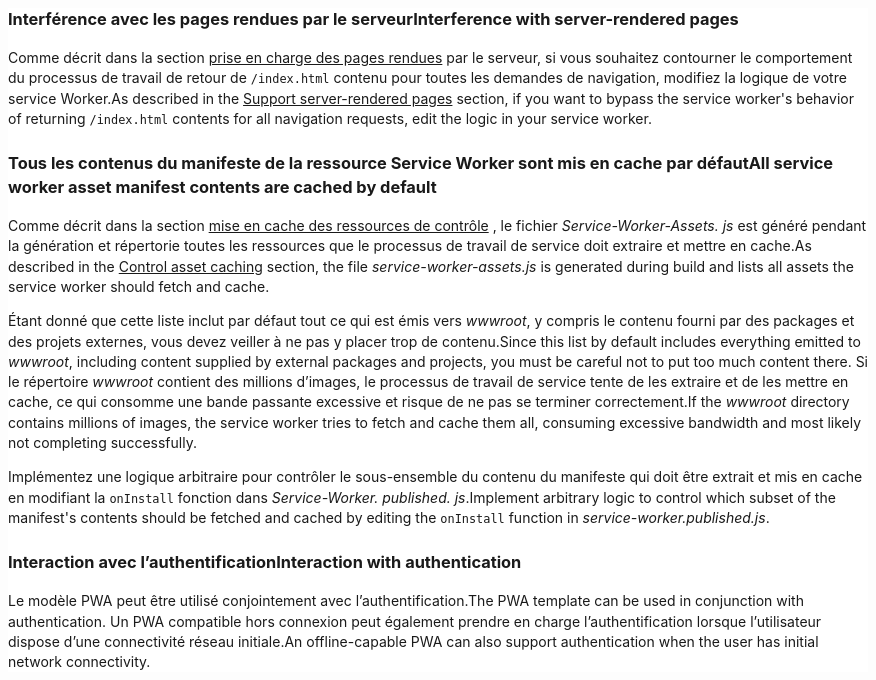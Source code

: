 ### <a name="interference-with-server-rendered-pages"></a><span data-ttu-id="6c5e3-297">Interférence avec les pages rendues par le serveur</span><span class="sxs-lookup"><span data-stu-id="6c5e3-297">Interference with server-rendered pages</span></span>

<span data-ttu-id="6c5e3-298">Comme décrit dans la section [prise en charge des pages rendues](#support-server-rendered-pages) par le serveur, si vous souhaitez contourner le comportement du processus de travail de retour de `/index.html` contenu pour toutes les demandes de navigation, modifiez la logique de votre service Worker.</span><span class="sxs-lookup"><span data-stu-id="6c5e3-298">As described in the [Support server-rendered pages](#support-server-rendered-pages) section, if you want to bypass the service worker's behavior of returning `/index.html` contents for all navigation requests, edit the logic in your service worker.</span></span>

### <a name="all-service-worker-asset-manifest-contents-are-cached-by-default"></a><span data-ttu-id="6c5e3-299">Tous les contenus du manifeste de la ressource Service Worker sont mis en cache par défaut</span><span class="sxs-lookup"><span data-stu-id="6c5e3-299">All service worker asset manifest contents are cached by default</span></span>

<span data-ttu-id="6c5e3-300">Comme décrit dans la section [mise en cache des ressources de contrôle](#control-asset-caching) , le fichier *Service-Worker-Assets. js* est généré pendant la génération et répertorie toutes les ressources que le processus de travail de service doit extraire et mettre en cache.</span><span class="sxs-lookup"><span data-stu-id="6c5e3-300">As described in the [Control asset caching](#control-asset-caching) section, the file *service-worker-assets.js* is generated during build and lists all assets the service worker should fetch and cache.</span></span>

<span data-ttu-id="6c5e3-301">Étant donné que cette liste inclut par défaut tout ce qui est émis vers *wwwroot*, y compris le contenu fourni par des packages et des projets externes, vous devez veiller à ne pas y placer trop de contenu.</span><span class="sxs-lookup"><span data-stu-id="6c5e3-301">Since this list by default includes everything emitted to *wwwroot*, including content supplied by external packages and projects, you must be careful not to put too much content there.</span></span> <span data-ttu-id="6c5e3-302">Si le répertoire *wwwroot* contient des millions d’images, le processus de travail de service tente de les extraire et de les mettre en cache, ce qui consomme une bande passante excessive et risque de ne pas se terminer correctement.</span><span class="sxs-lookup"><span data-stu-id="6c5e3-302">If the *wwwroot* directory contains millions of images, the service worker tries to fetch and cache them all, consuming excessive bandwidth and most likely not completing successfully.</span></span>

<span data-ttu-id="6c5e3-303">Implémentez une logique arbitraire pour contrôler le sous-ensemble du contenu du manifeste qui doit être extrait et mis en cache en modifiant la `onInstall` fonction dans *Service-Worker. published. js*.</span><span class="sxs-lookup"><span data-stu-id="6c5e3-303">Implement arbitrary logic to control which subset of the manifest's contents should be fetched and cached by editing the `onInstall` function in *service-worker.published.js*.</span></span>

### <a name="interaction-with-authentication"></a><span data-ttu-id="6c5e3-304">Interaction avec l’authentification</span><span class="sxs-lookup"><span data-stu-id="6c5e3-304">Interaction with authentication</span></span>

<span data-ttu-id="6c5e3-305">Le modèle PWA peut être utilisé conjointement avec l’authentification.</span><span class="sxs-lookup"><span data-stu-id="6c5e3-305">The PWA template can be used in conjunction with authentication.</span></span> <span data-ttu-id="6c5e3-306">Un PWA compatible hors connexion peut également prendre en charge l’authentification lorsque l’utilisateur dispose d’une connectivité réseau initiale.</span><span class="sxs-lookup"><span data-stu-id="6c5e3-306">An offline-capable PWA can also support authentication when the user has initial network connectivity.</span></span>

